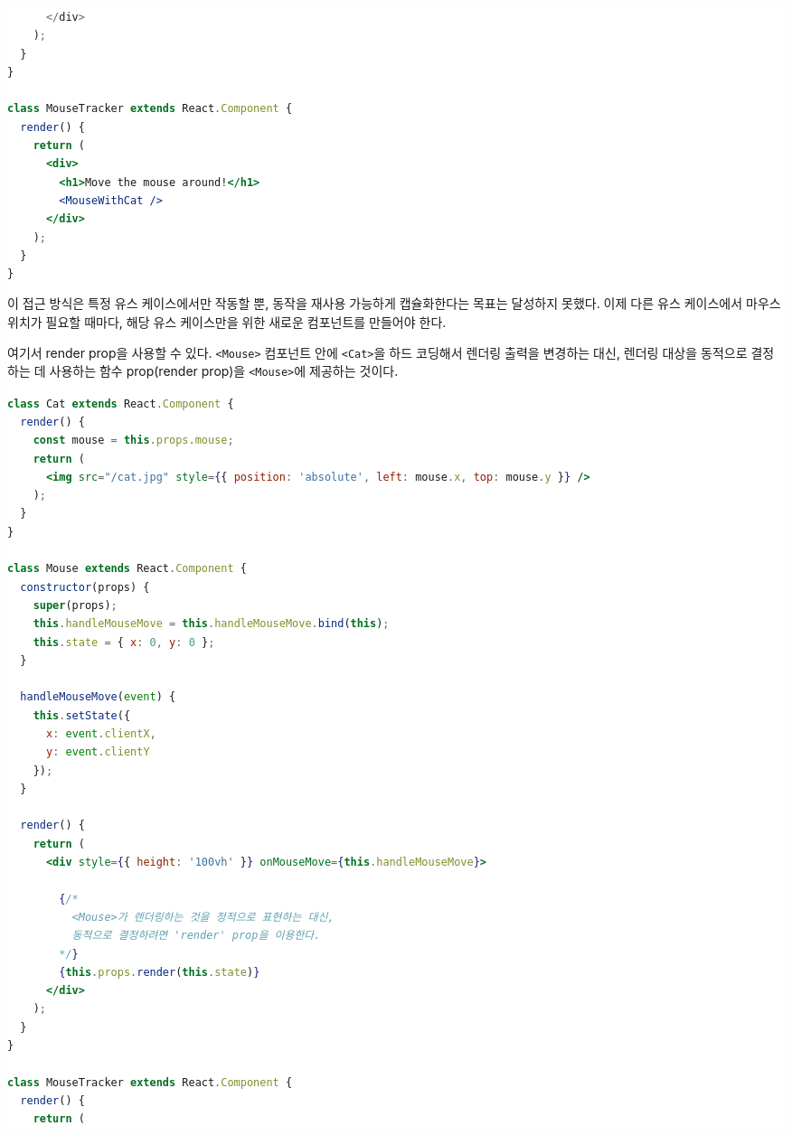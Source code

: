```jsx
      </div>
    );
  }
}

class MouseTracker extends React.Component {
  render() {
    return (
      <div>
        <h1>Move the mouse around!</h1>
        <MouseWithCat />
      </div>
    );
  }
}
```

이 접근 방식은 특정 유스 케이스에서만 작동할 뿐, 동작을 재사용 가능하게 캡슐화한다는 목표는 달성하지 못했다. 이제 다른 유스 케이스에서 마우스 위치가 필요할 때마다, 해당 유스 케이스만을 위한 새로운 컴포넌트를 만들어야 한다.

여기서 render prop을 사용할 수 있다. `<Mouse>` 컴포넌트 안에 `<Cat>`을 하드 코딩해서 렌더링 출력을 변경하는 대신, 렌더링 대상을 동적으로 결정하는 데 사용하는 함수 prop(render prop)을 `<Mouse>`에 제공하는 것이다.

```jsx
class Cat extends React.Component {
  render() {
    const mouse = this.props.mouse;
    return (
      <img src="/cat.jpg" style={{ position: 'absolute', left: mouse.x, top: mouse.y }} />
    );
  }
}

class Mouse extends React.Component {
  constructor(props) {
    super(props);
    this.handleMouseMove = this.handleMouseMove.bind(this);
    this.state = { x: 0, y: 0 };
  }

  handleMouseMove(event) {
    this.setState({
      x: event.clientX,
      y: event.clientY
    });
  }

  render() {
    return (
      <div style={{ height: '100vh' }} onMouseMove={this.handleMouseMove}>

        {/*
          <Mouse>가 렌더링하는 것을 정적으로 표현하는 대신,
          동적으로 결정하려면 'render' prop을 이용한다.
        */}
        {this.props.render(this.state)}
      </div>
    );
  }
}

class MouseTracker extends React.Component {
  render() {
    return (
```
